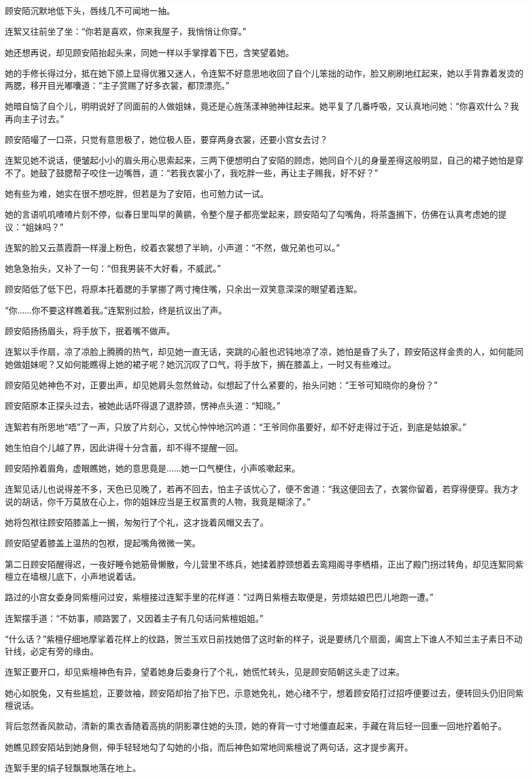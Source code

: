 顾安陌沉默地低下头，唇线几不可闻地一抽。

连絮又往前坐了坐：“你若是喜欢，你来我屋子，我悄悄让你穿。”

她还想再说，却见顾安陌抬起头来，同她一样以手掌撑着下巴，含笑望着她。

她的手修长得过分，抵在她下颌上显得优雅又迷人，令连絮不好意思地收回了自个儿笨拙的动作，脸又刷刷地红起来，她以手背靠着发烫的两腮，移开目光嘟囔道：“主子赏赐了好多衣裳，都顶漂亮。”

她暗自恼了自个儿，明明说好了同面前的人做姐妹，竟还是心旌荡漾神驰神往起来。她平复了几番呼吸，又认真地问她：“你喜欢什么？我再向主子讨去。”

顾安陌嘬了一口茶，只觉有意思极了，她位极人臣，要穿两身衣裳，还要小宫女去讨？

连絮见她不说话，便皱起小小的眉头用心思索起来，三两下便想明白了安陌的顾虑，她同自个儿的身量差得这般明显，自己的裙子她怕是穿不了。她鼓了鼓腮帮子咬住一边嘴唇，道：“若我衣裳小了，我吃胖一些，再让主子赐我，好不好？”

她有些为难，她实在很不想吃胖，但若是为了安陌，也可勉力试一试。

她的言语叽叽喳喳片刻不停，似春日里叫早的黄鹂，令整个屋子都亮堂起来，顾安陌勾了勾嘴角，将茶盏搁下，仿佛在认真考虑她的提议：“姐妹吗？”

连絮的脸又云蒸霞蔚一样漫上粉色，绞着衣裳想了半晌，小声道：“不然，做兄弟也可以。”

她急急抬头，又补了一句：“但我男装不大好看，不威武。”

顾安陌低了低下巴，将原本托着腮的手掌挪了两寸掩住嘴，只余出一双笑意深深的眼望着连絮。

“你……你不要这样瞧着我。”连絮别过脸，终是抗议出了声。

顾安陌扬扬眉头，将手放下，抿着嘴不做声。

连絮以手作扇，凉了凉脸上腾腾的热气，却见她一直无话，突跳的心脏也迟钝地凉了凉，她怕是昏了头了，顾安陌这样金贵的人，如何能同她做姐妹呢？又如何能瞧得上她的裙子呢？她沉沉叹了口气，将手放下，搁在膝盖上，一时又有些难过。

顾安陌见她神色不对，正要出声，却见她肩头忽然耸动，似想起了什么紧要的，抬头问她：“王爷可知晓你的身份？”

顾安陌原本正探头过去，被她此话吓得退了退脖颈，愣神点头道：“知晓。”

连絮若有所思地“唔”了一声，只放了片刻心，又忧心忡忡地沉吟道：“王爷同你虽要好，却不好走得过于近，到底是姑娘家。”

她生怕自个儿越了界，因此讲得十分含蓄，却不得不提醒一回。

顾安陌拎着眉角，虚眼瞧她，她的意思竟是……她一口气梗住，小声咳嗽起来。

连絮见话儿也说得差不多，天色已见晚了，若再不回去，怕主子该忧心了，便不舍道：“我这便回去了，衣裳你留着，若穿得便穿。我方才说的胡话，你千万莫放在心上，你的姐妹应当是王权富贵的人物，我竟是糊涂了。”

她将包袱往顾安陌膝盖上一搁，匆匆行了个礼，这才拢着风帽又去了。

顾安陌望着膝盖上温热的包袱，提起嘴角微微一笑。

第二日顾安陌醒得迟，一夜好睡令她筋骨懒散，今儿营里不练兵，她揉着脖颈想着去鸾翔阁寻李栖梧，正出了殿门拐过转角，却见连絮同紫檀立在墙根儿底下，小声地说着话。

路过的小宫女委身同紫檀问过安，紫檀接过连絮手里的花样道：“过两日紫檀去取便是，劳烦姑娘巴巴儿地跑一遭。”

连絮摆手道：“不妨事，顺路罢了，又因着主子有几句话问紫檀姐姐。”

“什么话？”紫檀仔细地摩挲着花样上的纹路，贺兰玉欢日前找她借了这时新的样子，说是要绣几个扇面，阖宫上下谁人不知兰主子素日不动针线，必定有旁的缘由。

连絮正要开口，却见紫檀神色有异，望着她身后委身行了个礼，她慌忙转头，见是顾安陌朝这头走了过来。

她心如脱兔，又有些尴尬，正要敛袖，顾安陌却抬了抬下巴，示意她免礼，她心绪不宁，想着顾安陌打过招呼便要过去，便转回头仍旧同紫檀说话。

背后忽然香风款动，清新的熏衣香随着高挑的阴影罩住她的头顶，她的脊背一寸寸地僵直起来，手藏在背后轻一回重一回地拧着帕子。

她瞧见顾安陌站到她身侧，伸手轻轻地勾了勾她的小指，而后神色如常地同紫檀说了两句话，这才提步离开。

连絮手里的绢子轻飘飘地落在地上。
